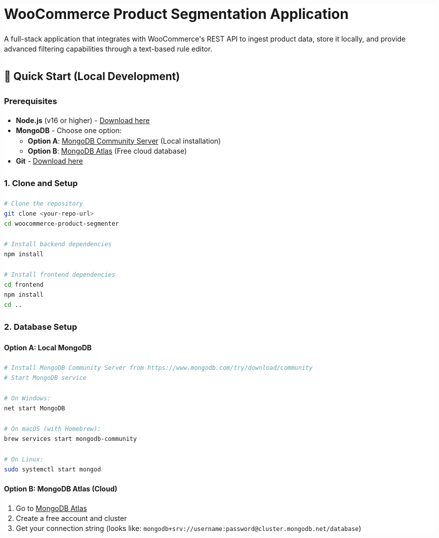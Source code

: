 # WooCommerce Product Segmentation Application

A full-stack application that integrates with WooCommerce's REST API to ingest product data, store it locally, and provide advanced filtering capabilities through a text-based rule editor.

## 🚀 Quick Start (Local Development)

### Prerequisites
- **Node.js** (v16 or higher) - [Download here](https://nodejs.org/)
- **MongoDB** - Choose one option:
  - **Option A**: [MongoDB Community Server](https://www.mongodb.com/try/download/community) (Local installation)
  - **Option B**: [MongoDB Atlas](https://www.mongodb.com/cloud/atlas) (Free cloud database)
- **Git** - [Download here](https://git-scm.com/)

### 1. Clone and Setup
```bash
# Clone the repository
git clone <your-repo-url>
cd woocommerce-product-segmenter

# Install backend dependencies
npm install

# Install frontend dependencies
cd frontend
npm install
cd ..
```

### 2. Database Setup

#### Option A: Local MongoDB
```bash
# Install MongoDB Community Server from https://www.mongodb.com/try/download/community
# Start MongoDB service

# On Windows:
net start MongoDB

# On macOS (with Homebrew):
brew services start mongodb-community

# On Linux:
sudo systemctl start mongod
```

#### Option B: MongoDB Atlas (Cloud)
1. Go to [MongoDB Atlas](https://www.mongodb.com/cloud/atlas)
2. Create a free account and cluster
3. Get your connection string (looks like: `mongodb+srv://username:password@cluster.mongodb.net/database`)
